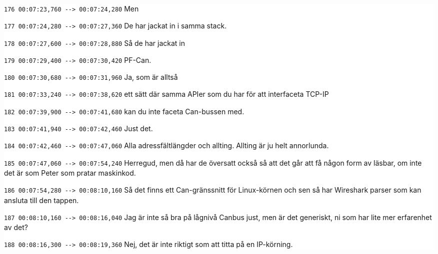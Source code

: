 

`176 00:07:23,760 --> 00:07:24,280`
Men



`177 00:07:24,280 --> 00:07:27,360`
De har jackat in i samma stack.



`178 00:07:27,600 --> 00:07:28,880`
Så de har jackat in



`179 00:07:29,400 --> 00:07:30,420`
PF-Can.



`180 00:07:30,680 --> 00:07:31,960`
Ja, som är alltså



`181 00:07:33,240 --> 00:07:38,620`
ett sätt där samma APIer som du har för att interfaceta TCP-IP



`182 00:07:39,900 --> 00:07:41,680`
kan du inte faceta Can-bussen med.



`183 00:07:41,940 --> 00:07:42,460`
Just det.



`184 00:07:42,460 --> 00:07:47,060`
Alla adressfältlängder och allting. Allting är ju helt annorlunda.



`185 00:07:47,060 --> 00:07:54,240`
Herregud, men då har de översatt också så att det går att få någon form av läsbar, om inte det är som Peter som pratar maskinkod.



`186 00:07:54,280 --> 00:08:10,160`
Så det finns ett Can-gränssnitt för Linux-körnen och sen så har Wireshark parser som kan ansluta till den tappen.



`187 00:08:10,160 --> 00:08:16,040`
Jag är inte så bra på lågnivå Canbus just, men är det generiskt, ni som har lite mer erfarenhet av det?



`188 00:08:16,300 --> 00:08:19,360`
Nej, det är inte riktigt som att titta på en IP-körning.

